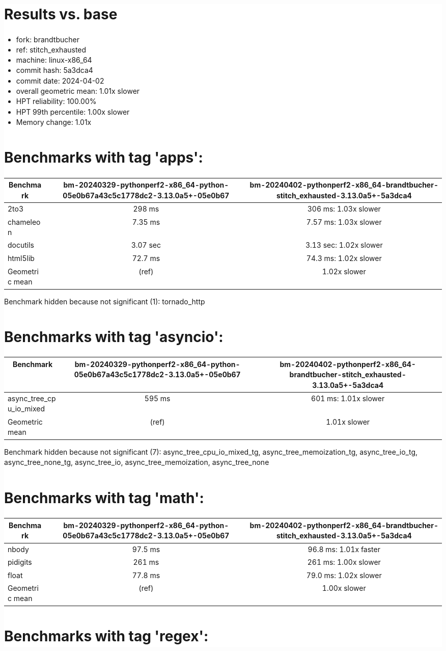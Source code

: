 # Results vs. base

- fork: brandtbucher
- ref: stitch_exhausted
- machine: linux-x86_64
- commit hash: 5a3dca4
- commit date: 2024-04-02
- overall geometric mean: 1.01x slower
- HPT reliability: 100.00%
- HPT 99th percentile: 1.00x slower
- Memory change: 1.01x

Benchmarks with tag 'apps':
===========================

| Benchmark      | bm-20240329-pythonperf2-x86_64-python-05e0b67a43c5c1778dc2-3.13.0a5+-05e0b67 | bm-20240402-pythonperf2-x86_64-brandtbucher-stitch_exhausted-3.13.0a5+-5a3dca4 |
|----------------|:----------------------------------------------------------------------------:|:------------------------------------------------------------------------------:|
| 2to3           | 298 ms                                                                       | 306 ms: 1.03x slower                                                           |
| chameleon      | 7.35 ms                                                                      | 7.57 ms: 1.03x slower                                                          |
| docutils       | 3.07 sec                                                                     | 3.13 sec: 1.02x slower                                                         |
| html5lib       | 72.7 ms                                                                      | 74.3 ms: 1.02x slower                                                          |
| Geometric mean | (ref)                                                                        | 1.02x slower                                                                   |

Benchmark hidden because not significant (1): tornado_http

Benchmarks with tag 'asyncio':
==============================

| Benchmark               | bm-20240329-pythonperf2-x86_64-python-05e0b67a43c5c1778dc2-3.13.0a5+-05e0b67 | bm-20240402-pythonperf2-x86_64-brandtbucher-stitch_exhausted-3.13.0a5+-5a3dca4 |
|-------------------------|:----------------------------------------------------------------------------:|:------------------------------------------------------------------------------:|
| async_tree_cpu_io_mixed | 595 ms                                                                       | 601 ms: 1.01x slower                                                           |
| Geometric mean          | (ref)                                                                        | 1.01x slower                                                                   |

Benchmark hidden because not significant (7): async_tree_cpu_io_mixed_tg, async_tree_memoization_tg, async_tree_io_tg, async_tree_none_tg, async_tree_io, async_tree_memoization, async_tree_none

Benchmarks with tag 'math':
===========================

| Benchmark      | bm-20240329-pythonperf2-x86_64-python-05e0b67a43c5c1778dc2-3.13.0a5+-05e0b67 | bm-20240402-pythonperf2-x86_64-brandtbucher-stitch_exhausted-3.13.0a5+-5a3dca4 |
|----------------|:----------------------------------------------------------------------------:|:------------------------------------------------------------------------------:|
| nbody          | 97.5 ms                                                                      | 96.8 ms: 1.01x faster                                                          |
| pidigits       | 261 ms                                                                       | 261 ms: 1.00x slower                                                           |
| float          | 77.8 ms                                                                      | 79.0 ms: 1.02x slower                                                          |
| Geometric mean | (ref)                                                                        | 1.00x slower                                                                   |

Benchmarks with tag 'regex':
============================
